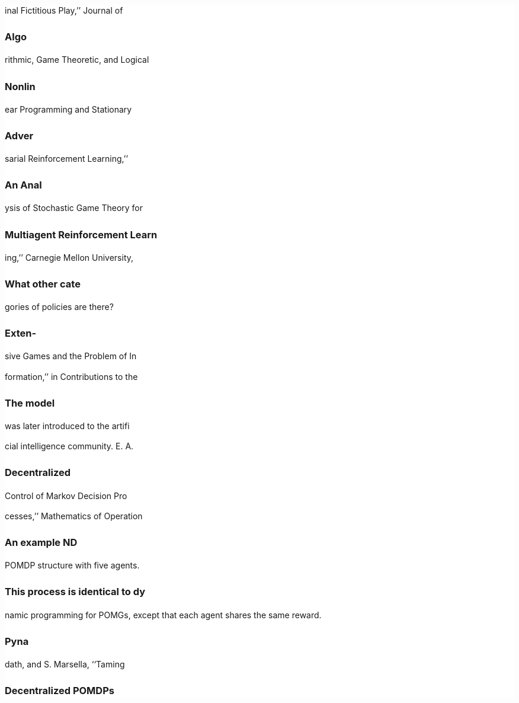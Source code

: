 inal Fictitious Play,’’ Journal of

### Algo

rithmic, Game Theoretic, and Logical

### Nonlin

ear Programming and Stationary

### Adver

sarial Reinforcement Learning,’’

### An Anal

ysis of Stochastic Game Theory for

### Multiagent Reinforcement Learn

ing,’’ Carnegie Mellon University,

### What other cate

gories of policies are there?

### Exten-
sive Games and the Problem of In

formation,’’ in Contributions to the

### The model
was later introduced to the artifi

cial intelligence community. E. A.

### Decentralized
Control of Markov Decision Pro

cesses,’’ Mathematics of Operation

### An example ND

POMDP structure with five agents.

### This process is identical to dy

namic programming for POMGs, except that each agent shares the same reward.

### Pyna

dath, and S. Marsella, ‘‘Taming

### Decentralized POMDPs
